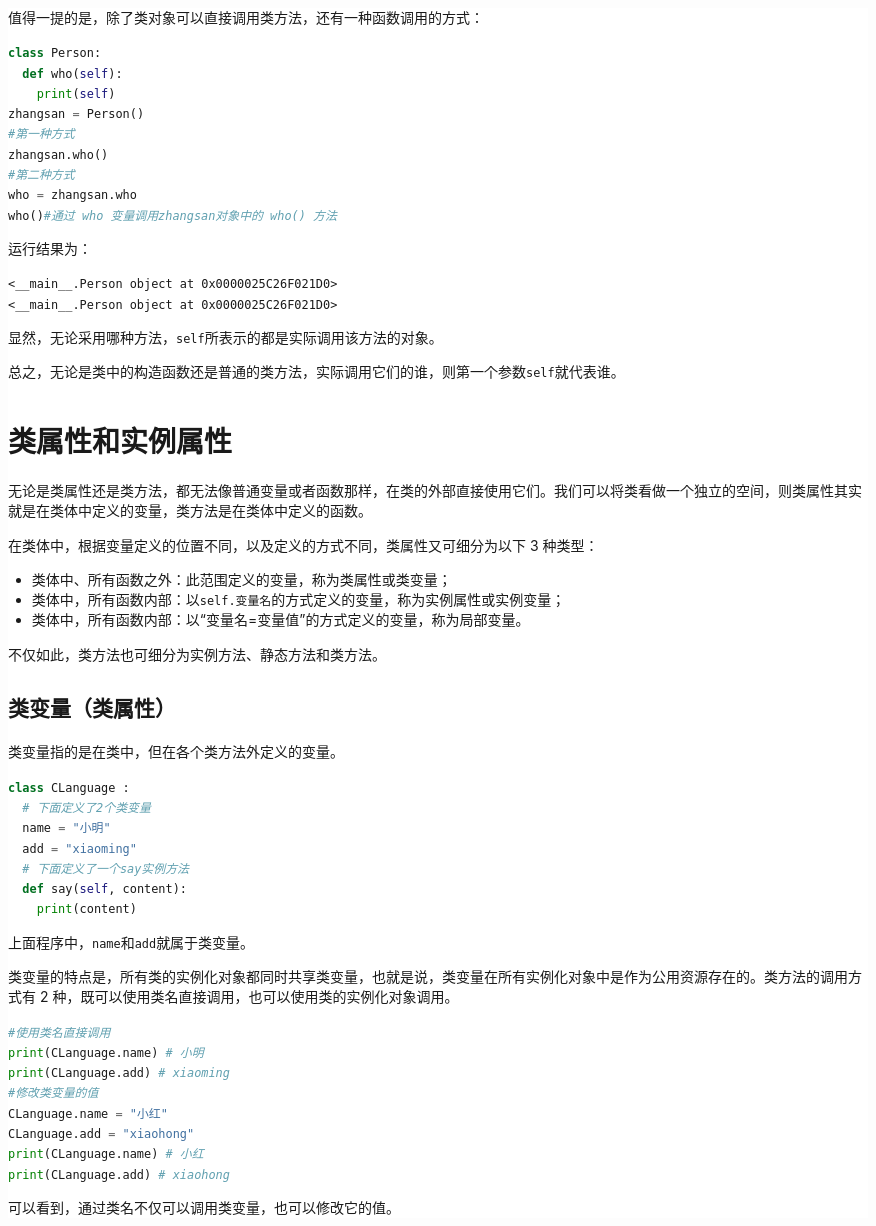 
值得一提的是，除了类对象可以直接调用类方法，还有一种函数调用的方式：
```py
class Person:
  def who(self):
    print(self)
zhangsan = Person()
#第一种方式
zhangsan.who()
#第二种方式
who = zhangsan.who
who()#通过 who 变量调用zhangsan对象中的 who() 方法
```
运行结果为：
```
<__main__.Person object at 0x0000025C26F021D0>
<__main__.Person object at 0x0000025C26F021D0>
```
显然，无论采用哪种方法，`self`所表示的都是实际调用该方法的对象。

总之，无论是类中的构造函数还是普通的类方法，实际调用它们的谁，则第一个参数`self`就代表谁。
# 类属性和实例属性
无论是类属性还是类方法，都无法像普通变量或者函数那样，在类的外部直接使用它们。我们可以将类看做一个独立的空间，则类属性其实就是在类体中定义的变量，类方法是在类体中定义的函数。

在类体中，根据变量定义的位置不同，以及定义的方式不同，类属性又可细分为以下 3 种类型：
* 类体中、所有函数之外：此范围定义的变量，称为类属性或类变量；
* 类体中，所有函数内部：以`self.变量名`的方式定义的变量，称为实例属性或实例变量；
* 类体中，所有函数内部：以“变量名=变量值”的方式定义的变量，称为局部变量。

不仅如此，类方法也可细分为实例方法、静态方法和类方法。
## 类变量（类属性）
类变量指的是在类中，但在各个类方法外定义的变量。
```py
class CLanguage :
  # 下面定义了2个类变量
  name = "小明"
  add = "xiaoming"
  # 下面定义了一个say实例方法
  def say(self, content):
    print(content)
```
上面程序中，`name`和`add`就属于类变量。

类变量的特点是，所有类的实例化对象都同时共享类变量，也就是说，类变量在所有实例化对象中是作为公用资源存在的。类方法的调用方式有 2 种，既可以使用类名直接调用，也可以使用类的实例化对象调用。
```py
#使用类名直接调用
print(CLanguage.name) # 小明
print(CLanguage.add) # xiaoming
#修改类变量的值
CLanguage.name = "小红"
CLanguage.add = "xiaohong"
print(CLanguage.name) # 小红
print(CLanguage.add) # xiaohong
```
可以看到，通过类名不仅可以调用类变量，也可以修改它的值。

